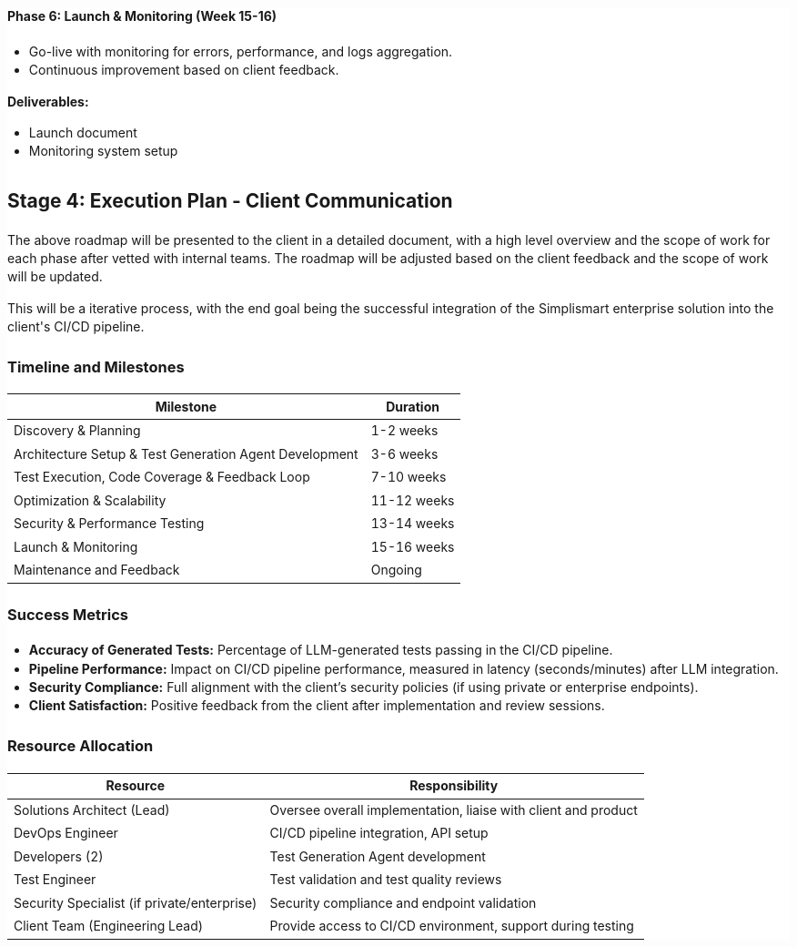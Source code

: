 #### Phase 6: Launch & Monitoring (Week 15-16)

- Go-live with monitoring for errors, performance, and logs aggregation.
- Continuous improvement based on client feedback.

**Deliverables:**

- Launch document
- Monitoring system setup

<div class="pagebreak"> </div>

## Stage 4: Execution Plan - Client Communication

The above roadmap will be presented to the client in a detailed document, with a high level overview and the scope of work for each phase after vetted with internal teams. The roadmap will be adjusted based on the client feedback and the scope of work will be updated.

This will be a iterative process, with the end goal being the successful integration of the Simplismart enterprise solution into the client's CI/CD pipeline.

### Timeline and Milestones

| **Milestone**                                          | **Duration** |
| ------------------------------------------------------ | ------------ |
| Discovery & Planning                                   | 1-2 weeks    |
| Architecture Setup & Test Generation Agent Development | 3-6 weeks    |
| Test Execution, Code Coverage & Feedback Loop          | 7-10 weeks   |
| Optimization & Scalability                             | 11-12 weeks  |
| Security & Performance Testing                         | 13-14 weeks  |
| Launch & Monitoring                                    | 15-16 weeks  |
| Maintenance and Feedback                               | Ongoing      |

### Success Metrics

- **Accuracy of Generated Tests:** Percentage of LLM-generated tests passing in the CI/CD pipeline.
- **Pipeline Performance:** Impact on CI/CD pipeline performance, measured in latency (seconds/minutes) after LLM integration.
- **Security Compliance:** Full alignment with the client’s security policies (if using private or enterprise endpoints).
- **Client Satisfaction:** Positive feedback from the client after implementation and review sessions.

### Resource Allocation

| **Resource**                                | **Responsibility**                                             |
| ------------------------------------------- | -------------------------------------------------------------- |
| Solutions Architect (Lead)                  | Oversee overall implementation, liaise with client and product |
| DevOps Engineer                             | CI/CD pipeline integration, API setup                          |
| Developers (2)                              | Test Generation Agent development                              |
| Test Engineer                               | Test validation and test quality reviews                       |
| Security Specialist (if private/enterprise) | Security compliance and endpoint validation                    |
| Client Team (Engineering Lead)              | Provide access to CI/CD environment, support during testing    |
